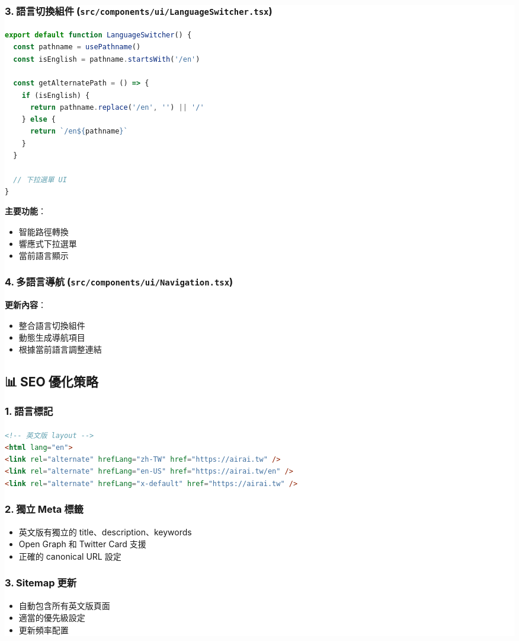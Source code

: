 ### 3. 語言切換組件 (`src/components/ui/LanguageSwitcher.tsx`)

```typescript
export default function LanguageSwitcher() {
  const pathname = usePathname()
  const isEnglish = pathname.startsWith('/en')
  
  const getAlternatePath = () => {
    if (isEnglish) {
      return pathname.replace('/en', '') || '/'
    } else {
      return `/en${pathname}`
    }
  }
  
  // 下拉選單 UI
}
```

**主要功能**：
- 智能路徑轉換
- 響應式下拉選單
- 當前語言顯示

### 4. 多語言導航 (`src/components/ui/Navigation.tsx`)

**更新內容**：
- 整合語言切換組件
- 動態生成導航項目
- 根據當前語言調整連結

## 📊 SEO 優化策略

### 1. 語言標記
```html
<!-- 英文版 layout -->
<html lang="en">
<link rel="alternate" hrefLang="zh-TW" href="https://airai.tw" />
<link rel="alternate" hrefLang="en-US" href="https://airai.tw/en" />
<link rel="alternate" hrefLang="x-default" href="https://airai.tw" />
```

### 2. 獨立 Meta 標籤
- 英文版有獨立的 title、description、keywords
- Open Graph 和 Twitter Card 支援
- 正確的 canonical URL 設定

### 3. Sitemap 更新
- 自動包含所有英文版頁面
- 適當的優先級設定
- 更新頻率配置
